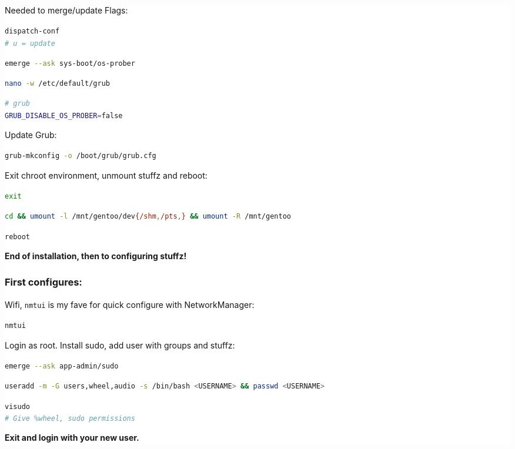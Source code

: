 Needed to merge/update Flags:
```bash
dispatch-conf
# u = update
``` 

```bash
emerge --ask sys-boot/os-prober
```

```bash
nano -w /etc/default/grub
```

```bash
# grub
GRUB_DISABLE_OS_PROBER=false
```

Update Grub:
```bash
grub-mkconfig -o /boot/grub/grub.cfg
```

Exit chroot environment, unmount stuffz and reboot:
```bash
exit
```

```bash
cd && umount -l /mnt/gentoo/dev{/shm,/pts,} && umount -R /mnt/gentoo
```

```bash
reboot
```

**End of installation, then to configuring stuffz!**

### First configures:
Wifi, `nmtui` is my fave for quick configure with NetworkManager:
```bash
nmtui
```

Login as root.
Install sudo, add user with groups and stuffz:
```bash
emerge --ask app-admin/sudo
```

```bash
useradd -m -G users,wheel,audio -s /bin/bash <USERNAME> && passwd <USERNAME>
```

```bash
visudo
# Give %wheel, sudo permissions
```

**Exit and login with your new user.**
